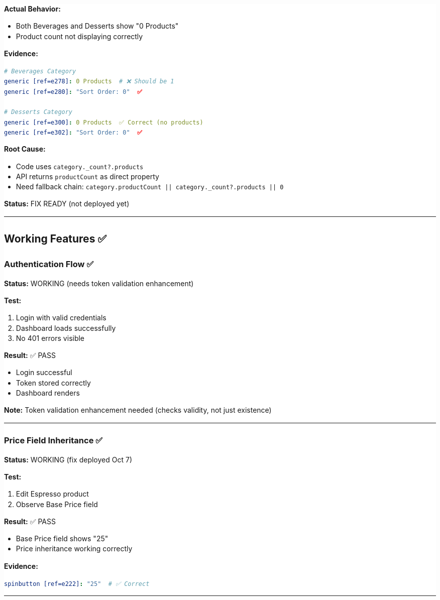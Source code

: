 **Actual Behavior:**
- Both Beverages and Desserts show "0 Products"
- Product count not displaying correctly

**Evidence:**
```yaml
# Beverages Category
generic [ref=e278]: 0 Products  # ❌ Should be 1
generic [ref=e280]: "Sort Order: 0"  ✅

# Desserts Category  
generic [ref=e300]: 0 Products  ✅ Correct (no products)
generic [ref=e302]: "Sort Order: 0"  ✅
```

**Root Cause:**
- Code uses `category._count?.products` 
- API returns `productCount` as direct property
- Need fallback chain: `category.productCount || category._count?.products || 0`

**Status:** FIX READY (not deployed yet)

---

## Working Features ✅

### Authentication Flow ✅
**Status:** WORKING (needs token validation enhancement)

**Test:**
1. Login with valid credentials
2. Dashboard loads successfully
3. No 401 errors visible

**Result:** ✅ PASS
- Login successful
- Token stored correctly
- Dashboard renders

**Note:** Token validation enhancement needed (checks validity, not just existence)

---

### Price Field Inheritance ✅
**Status:** WORKING (fix deployed Oct 7)

**Test:**
1. Edit Espresso product
2. Observe Base Price field

**Result:** ✅ PASS
- Base Price field shows "25"
- Price inheritance working correctly

**Evidence:**
```yaml
spinbutton [ref=e222]: "25"  # ✅ Correct
```

---